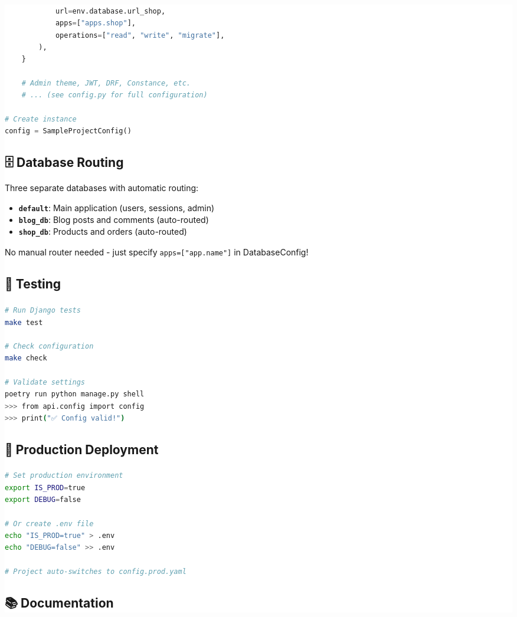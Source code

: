 ```python
            url=env.database.url_shop,
            apps=["apps.shop"],
            operations=["read", "write", "migrate"],
        ),
    }

    # Admin theme, JWT, DRF, Constance, etc.
    # ... (see config.py for full configuration)

# Create instance
config = SampleProjectConfig()
```

## 🗄️ Database Routing

Three separate databases with automatic routing:
- **`default`**: Main application (users, sessions, admin)
- **`blog_db`**: Blog posts and comments (auto-routed)
- **`shop_db`**: Products and orders (auto-routed)

No manual router needed - just specify `apps=["app.name"]` in DatabaseConfig!

## 🧪 Testing

```bash
# Run Django tests
make test

# Check configuration
make check

# Validate settings
poetry run python manage.py shell
>>> from api.config import config
>>> print("✅ Config valid!")
```

## 🚀 Production Deployment

```bash
# Set production environment
export IS_PROD=true
export DEBUG=false

# Or create .env file
echo "IS_PROD=true" > .env
echo "DEBUG=false" >> .env

# Project auto-switches to config.prod.yaml
```

## 📚 Documentation
